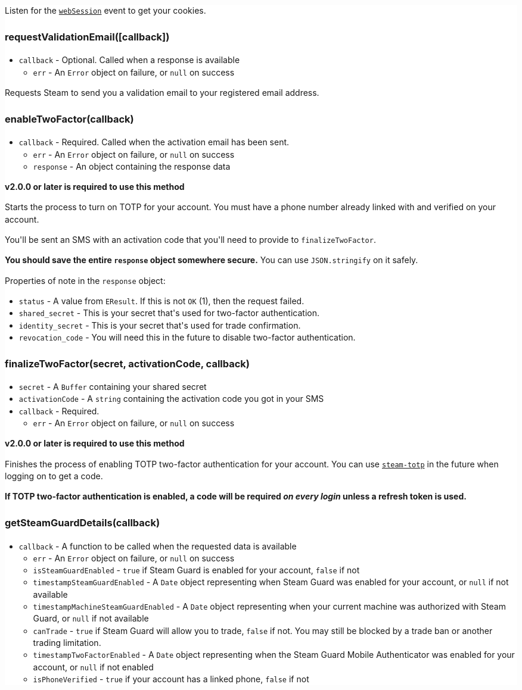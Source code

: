 Listen for the [`webSession`](#websession) event to get your cookies.

### requestValidationEmail([callback])
- `callback` - Optional. Called when a response is available
	- `err` - An `Error` object on failure, or `null` on success

Requests Steam to send you a validation email to your registered email address.

### enableTwoFactor(callback)
- `callback` - Required. Called when the activation email has been sent.
    - `err` - An `Error` object on failure, or `null` on success
	- `response` - An object containing the response data

**v2.0.0 or later is required to use this method**

Starts the process to turn on TOTP for your account. You must have a phone number already linked with and verified on your account.

You'll be sent an SMS with an activation code that you'll need to provide to `finalizeTwoFactor`.

**You should save the entire `response` object somewhere secure.** You can use `JSON.stringify` on it safely.

Properties of note in the `response` object:
- `status` - A value from `EResult`. If this is not `OK` (1), then the request failed.
- `shared_secret` - This is your secret that's used for two-factor authentication.
- `identity_secret` - This is your secret that's used for trade confirmation.
- `revocation_code` - You will need this in the future to disable two-factor authentication.

### finalizeTwoFactor(secret, activationCode, callback)
- `secret` - A `Buffer` containing your shared secret
- `activationCode` - A `string` containing the activation code you got in your SMS
- `callback` - Required.
	- `err` - An `Error` object on failure, or `null` on success

**v2.0.0 or later is required to use this method**

Finishes the process of enabling TOTP two-factor authentication for your account. You can use [`steam-totp`](https://www.npmjs.com/package/steam-totp) in the future when logging on to get a code.

**If TOTP two-factor authentication is enabled, a code will be required *on every login* unless a refresh token is used.**

### getSteamGuardDetails(callback)
- `callback` - A function to be called when the requested data is available
    - `err` - An `Error` object on failure, or `null` on success
	- `isSteamGuardEnabled` - `true` if Steam Guard is enabled for your account, `false` if not
	- `timestampSteamGuardEnabled` - A `Date` object representing when Steam Guard was enabled for your account, or `null` if not available
	- `timestampMachineSteamGuardEnabled` - A `Date` object representing when your current machine was authorized with Steam Guard, or `null` if not available
	- `canTrade` - `true` if Steam Guard will allow you to trade, `false` if not. You may still be blocked by a trade ban or another trading limitation.
	- `timestampTwoFactorEnabled` - A `Date` object representing when the Steam Guard Mobile Authenticator was enabled for your account, or `null` if not enabled
	- `isPhoneVerified` - `true` if your account has a linked phone, `false` if not

